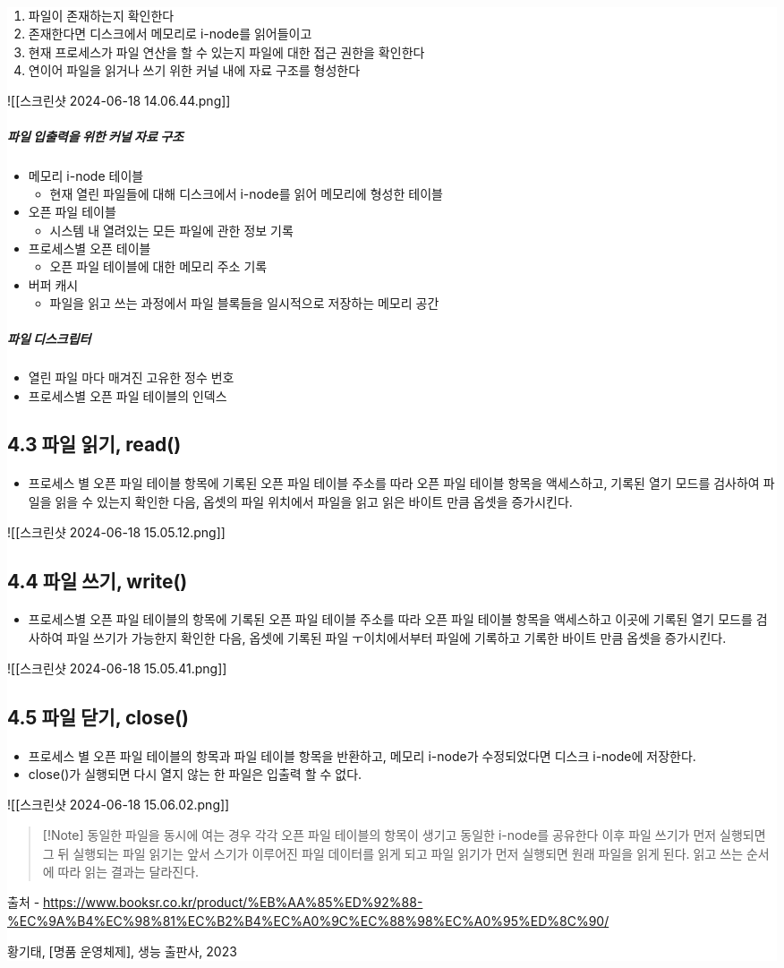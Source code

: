 1. 파일이 존재하는지 확인한다
2. 존재한다면 디스크에서 메모리로 i-node를 읽어들이고
3. 현재 프로세스가 파일 연산을 할 수 있는지 파일에 대한 접근 권한을 확인한다
4. 연이어 파일을 읽거나 쓰기 위한 커널 내에 자료 구조를 형성한다

![[스크린샷 2024-06-18 14.06.44.png]]

##### 파일 입출력을 위한 커널 자료 구조

- 메모리 i-node 테이블
  - 현재 열린 파일들에 대해 디스크에서 i-node를 읽어 메모리에 형성한 테이블
- 오픈 파일 테이블
  - 시스템 내 열려있는 모든 파일에 관한 정보 기록
- 프로세스별 오픈 테이블
  - 오픈 파일 테이블에 대한 메모리 주소 기록
- 버퍼 캐시
  - 파일을 읽고 쓰는 과정에서 파일 블록들을 일시적으로 저장하는 메모리 공간

##### 파일 디스크립터

- 열린 파일 마다 매겨진 고유한 정수 번호
- 프로세스별 오픈 파일 테이블의 인덱스

## 4.3 파일 읽기, read()

- 프로세스 별 오픈 파일 테이블 항목에 기록된 오픈 파일 테이블 주소를 따라 오픈 파일 테이블 항목을 액세스하고, 기록된 열기 모드를 검사하여 파일을 읽을 수 있는지 확인한 다음, 옵셋의 파일 위치에서 파일을 읽고 읽은 바이트 만큼 옵셋을 증가시킨다.

![[스크린샷 2024-06-18 15.05.12.png]]

## 4.4 파일 쓰기, write()

- 프로세스별 오픈 파일 테이블의 항목에 기록된 오픈 파일 테이블 주소를 따라 오픈 파일 테이블 항목을 액세스하고 이곳에 기록된 열기 모드를 검사하여 파일 쓰기가 가능한지 확인한 다음, 옵셋에 기록된 파일 ㅜ이치에서부터 파일에 기록하고 기록한 바이트 만큼 옵셋을 증가시킨다.

![[스크린샷 2024-06-18 15.05.41.png]]

## 4.5 파일 닫기, close()

- 프로세스 별 오픈 파일 테이블의 항목과 파일 테이블 항목을 반환하고, 메모리 i-node가 수정되었다면 디스크 i-node에 저장한다.
- close()가 실행되면 다시 열지 않는 한 파일은 입출력 할 수 없다.

![[스크린샷 2024-06-18 15.06.02.png]]

> [!Note] 동일한 파일을 동시에 여는 경우
> 각각 오픈 파일 테이블의 항목이 생기고 동일한 i-node를 공유한다
> 이후 파일 쓰기가 먼저 실행되면 그 뒤 실행되는 파일 읽기는 앞서 스기가 이루어진 파일 데이터를 읽게 되고 파일 읽기가 먼저 실행되면 원래 파일을 읽게 된다.
> 읽고 쓰는 순서에 따라 읽는 결과는 달라진다.

출처 - https://www.booksr.co.kr/product/%EB%AA%85%ED%92%88-%EC%9A%B4%EC%98%81%EC%B2%B4%EC%A0%9C%EC%88%98%EC%A0%95%ED%8C%90/

황기태, [명품 운영체제], 생능 출판사, 2023

